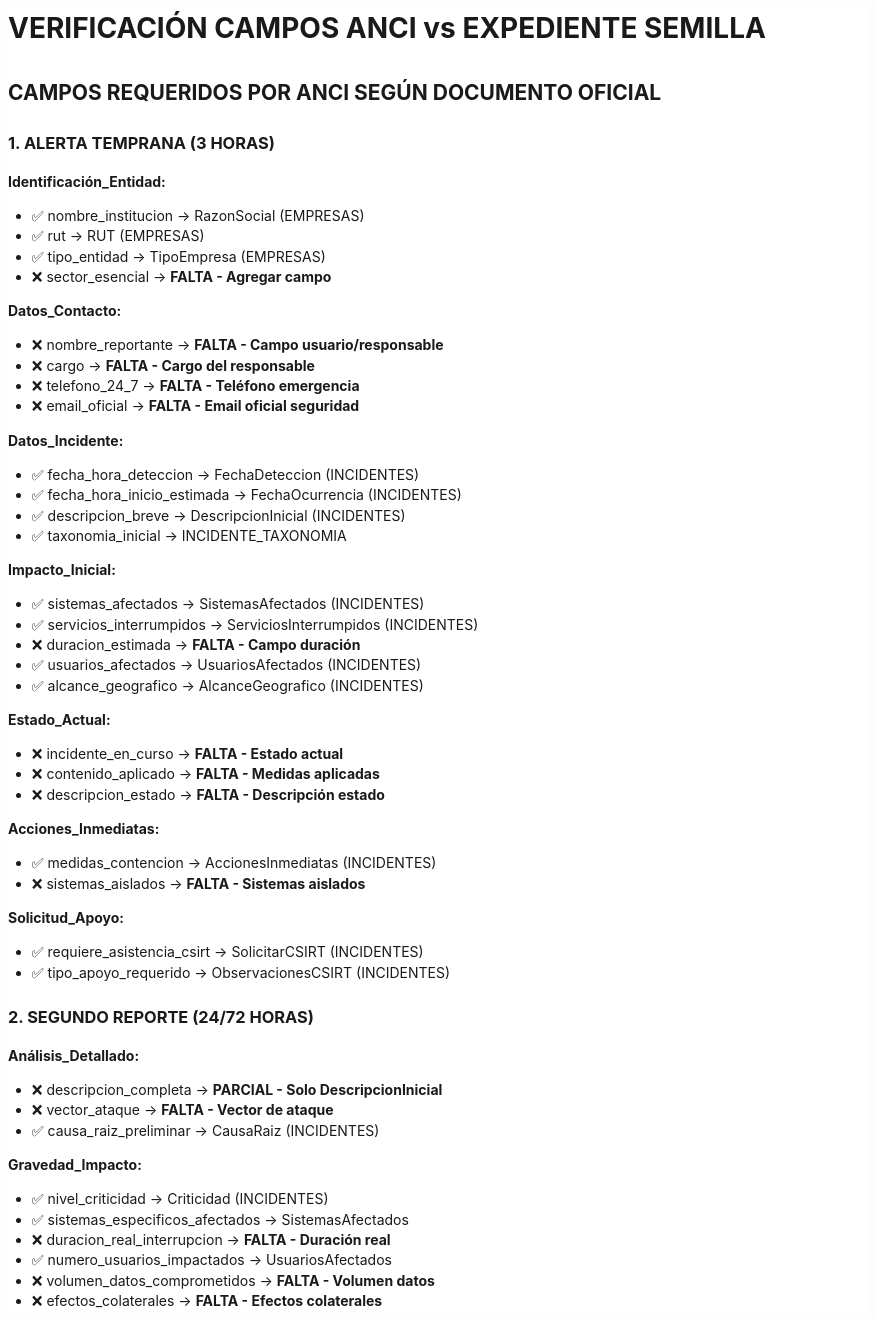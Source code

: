 # VERIFICACIÓN CAMPOS ANCI vs EXPEDIENTE SEMILLA

## CAMPOS REQUERIDOS POR ANCI SEGÚN DOCUMENTO OFICIAL

### 1. ALERTA TEMPRANA (3 HORAS)

**Identificación_Entidad:**
- ✅ nombre_institucion → RazonSocial (EMPRESAS)
- ✅ rut → RUT (EMPRESAS) 
- ✅ tipo_entidad → TipoEmpresa (EMPRESAS)
- ❌ sector_esencial → **FALTA - Agregar campo**

**Datos_Contacto:**
- ❌ nombre_reportante → **FALTA - Campo usuario/responsable**
- ❌ cargo → **FALTA - Cargo del responsable**
- ❌ telefono_24_7 → **FALTA - Teléfono emergencia**
- ❌ email_oficial → **FALTA - Email oficial seguridad**

**Datos_Incidente:**
- ✅ fecha_hora_deteccion → FechaDeteccion (INCIDENTES)
- ✅ fecha_hora_inicio_estimada → FechaOcurrencia (INCIDENTES)
- ✅ descripcion_breve → DescripcionInicial (INCIDENTES)
- ✅ taxonomia_inicial → INCIDENTE_TAXONOMIA

**Impacto_Inicial:**
- ✅ sistemas_afectados → SistemasAfectados (INCIDENTES)
- ✅ servicios_interrumpidos → ServiciosInterrumpidos (INCIDENTES)
- ❌ duracion_estimada → **FALTA - Campo duración**
- ✅ usuarios_afectados → UsuariosAfectados (INCIDENTES)
- ✅ alcance_geografico → AlcanceGeografico (INCIDENTES)

**Estado_Actual:**
- ❌ incidente_en_curso → **FALTA - Estado actual**
- ❌ contenido_aplicado → **FALTA - Medidas aplicadas**
- ❌ descripcion_estado → **FALTA - Descripción estado**

**Acciones_Inmediatas:**
- ✅ medidas_contencion → AccionesInmediatas (INCIDENTES)
- ❌ sistemas_aislados → **FALTA - Sistemas aislados**

**Solicitud_Apoyo:**
- ✅ requiere_asistencia_csirt → SolicitarCSIRT (INCIDENTES)
- ✅ tipo_apoyo_requerido → ObservacionesCSIRT (INCIDENTES)

### 2. SEGUNDO REPORTE (24/72 HORAS)

**Análisis_Detallado:**
- ❌ descripcion_completa → **PARCIAL - Solo DescripcionInicial**
- ❌ vector_ataque → **FALTA - Vector de ataque**
- ✅ causa_raiz_preliminar → CausaRaiz (INCIDENTES)

**Gravedad_Impacto:**
- ✅ nivel_criticidad → Criticidad (INCIDENTES)
- ✅ sistemas_especificos_afectados → SistemasAfectados
- ❌ duracion_real_interrupcion → **FALTA - Duración real**
- ✅ numero_usuarios_impactados → UsuariosAfectados
- ❌ volumen_datos_comprometidos → **FALTA - Volumen datos**
- ❌ efectos_colaterales → **FALTA - Efectos colaterales**
